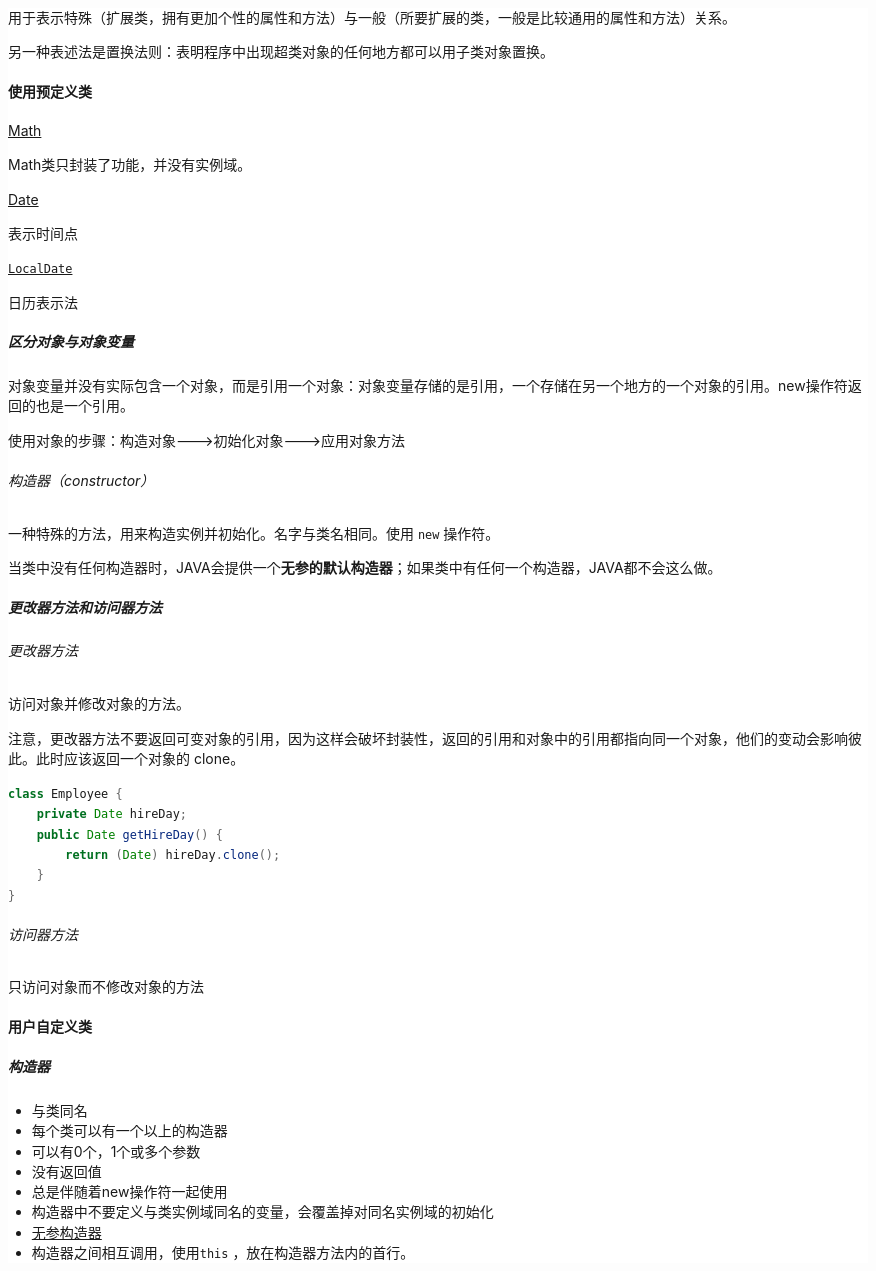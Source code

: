 用于表示特殊（扩展类，拥有更加个性的属性和方法）与一般（所要扩展的类，一般是比较通用的属性和方法）关系。

另一种表述法是置换法则：表明程序中出现超类对象的任何地方都可以用子类对象置换。

#### 使用预定义类

[Math](./附录B-常用工具包.md) 

Math类只封装了功能，并没有实例域。

[Date](./附录B-常用工具包.md)

表示时间点

[`LocalDate`](./附录B-常用工具包.md) 

日历表示法

##### 区分对象与对象变量

对象变量并没有实际包含一个对象，而是引用一个对象：对象变量存储的是引用，一个存储在另一个地方的一个对象的引用。new操作符返回的也是一个引用。

使用对象的步骤：构造对象--->初始化对象--->应用对象方法

###### 构造器（constructor）

一种特殊的方法，用来构造实例并初始化。名字与类名相同。使用 `new` 操作符。

当类中没有任何构造器时，JAVA会提供一个**无参的默认构造器**；如果类中有任何一个构造器，JAVA都不会这么做。

##### 更改器方法和访问器方法

###### 更改器方法

访问对象并修改对象的方法。

注意，更改器方法不要返回可变对象的引用，因为这样会破坏封装性，返回的引用和对象中的引用都指向同一个对象，他们的变动会影响彼此。此时应该返回一个对象的 clone。

```java
class Employee {
	private Date hireDay;
	public Date getHireDay() {
		return (Date) hireDay.clone();
	}
}
```



###### 访问器方法

只访问对象而不修改对象的方法

#### 用户自定义类

##### 构造器

- 与类同名
- 每个类可以有一个以上的构造器
- 可以有0个，1个或多个参数
- 没有返回值
- 总是伴随着new操作符一起使用
- 构造器中不要定义与类实例域同名的变量，会覆盖掉对同名实例域的初始化
- [无参构造器](#构造器（constructor）) 
- 构造器之间相互调用，使用`this` ，放在构造器方法内的首行。
